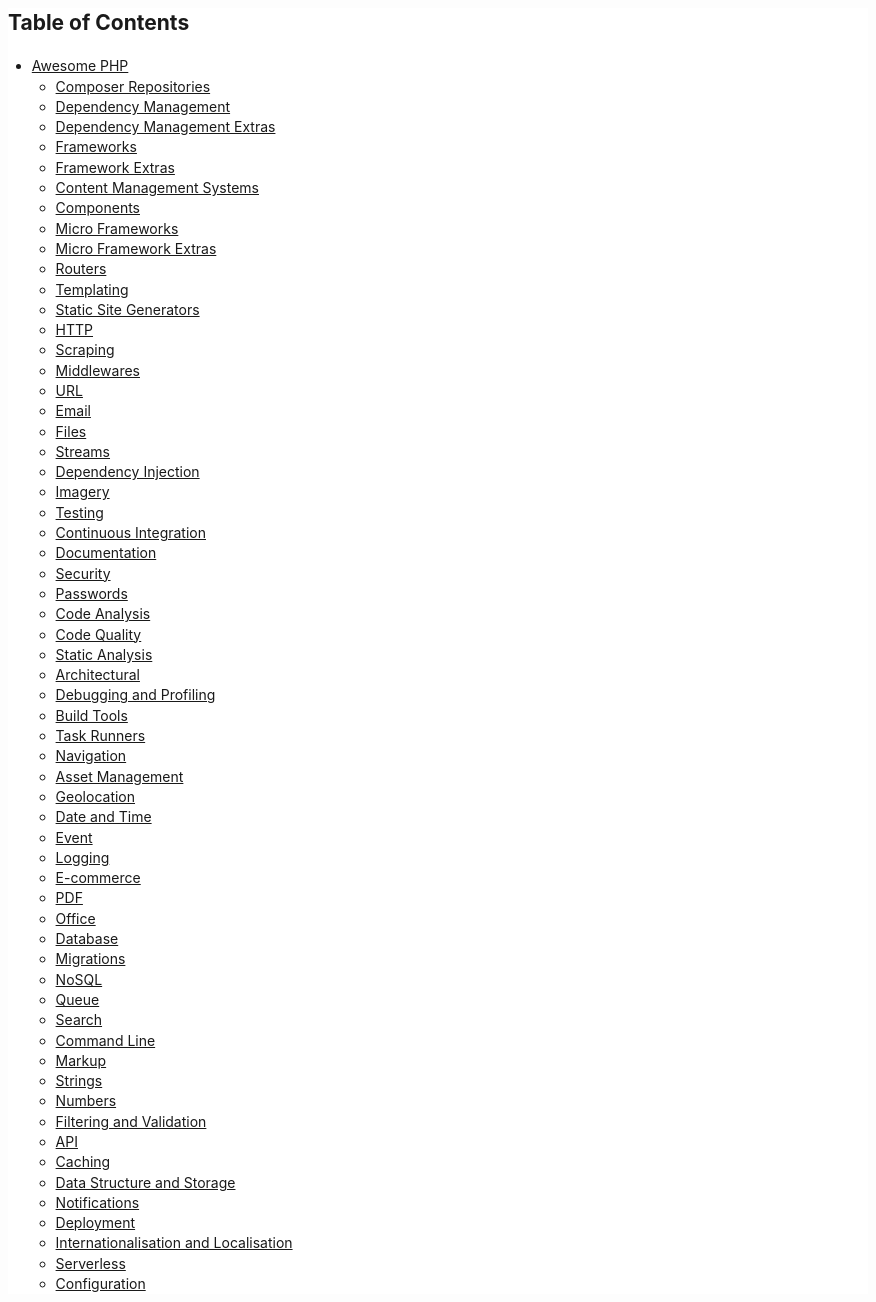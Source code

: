 ## Table of Contents

- [Awesome PHP](#awesome-php)
  - [Composer Repositories](#composer-repositories)
  - [Dependency Management](#dependency-management)
  - [Dependency Management Extras](#dependency-management-extras)
  - [Frameworks](#frameworks)
  - [Framework Extras](#framework-extras)
  - [Content Management Systems](#content-management-systems-cms)
  - [Components](#components)
  - [Micro Frameworks](#micro-frameworks)
  - [Micro Framework Extras](#micro-framework-extras)
  - [Routers](#routers)
  - [Templating](#templating)
  - [Static Site Generators](#static-site-generators)
  - [HTTP](#http)
  - [Scraping](#scraping)
  - [Middlewares](#middlewares)
  - [URL](#url)
  - [Email](#email)
  - [Files](#files)
  - [Streams](#streams)
  - [Dependency Injection](#dependency-injection)
  - [Imagery](#imagery)
  - [Testing](#testing)
  - [Continuous Integration](#continuous-integration)
  - [Documentation](#documentation)
  - [Security](#security)
  - [Passwords](#passwords)
  - [Code Analysis](#code-analysis)
  - [Code Quality](#code-quality)
  - [Static Analysis](#static-analysis)
  - [Architectural](#architectural)
  - [Debugging and Profiling](#debugging-and-profiling)
  - [Build Tools](#build-tools)
  - [Task Runners](#task-runners)
  - [Navigation](#navigation)
  - [Asset Management](#asset-management)
  - [Geolocation](#geolocation)
  - [Date and Time](#date-and-time)
  - [Event](#event)
  - [Logging](#logging)
  - [E-commerce](#e-commerce)
  - [PDF](#pdf)
  - [Office](#office)
  - [Database](#database)
  - [Migrations](#migrations)
  - [NoSQL](#nosql)
  - [Queue](#queue)
  - [Search](#search)
  - [Command Line](#command-line)
  - [Markup](#markup)
  - [Strings](#strings)
  - [Numbers](#numbers)
  - [Filtering and Validation](#filtering-and-validation)
  - [API](#api)
  - [Caching](#caching)
  - [Data Structure and Storage](#data-structure-and-storage)
  - [Notifications](#notifications)
  - [Deployment](#deployment)
  - [Internationalisation and Localisation](#internationalisation-and-localisation)
  - [Serverless](#serverless)
  - [Configuration](#configuration)